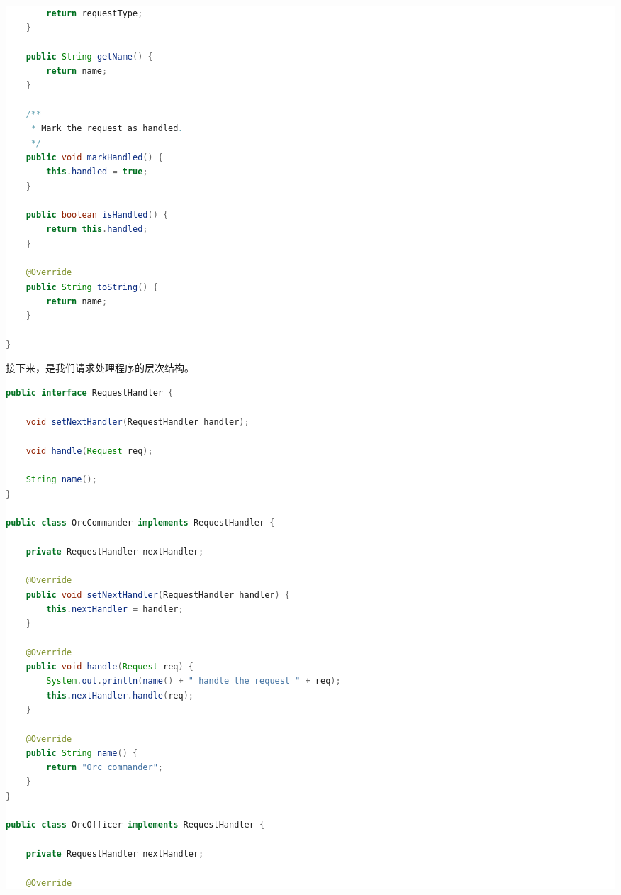 ```java
        return requestType;
    }

    public String getName() {
        return name;
    }

    /**
     * Mark the request as handled.
     */
    public void markHandled() {
        this.handled = true;
    }

    public boolean isHandled() {
        return this.handled;
    }

    @Override
    public String toString() {
        return name;
    }

}
```

接下来，是我们请求处理程序的层次结构。

```java
public interface RequestHandler {

    void setNextHandler(RequestHandler handler);

    void handle(Request req);

    String name();
}

public class OrcCommander implements RequestHandler {

    private RequestHandler nextHandler;

    @Override
    public void setNextHandler(RequestHandler handler) {
        this.nextHandler = handler;
    }

    @Override
    public void handle(Request req) {
        System.out.println(name() + " handle the request " + req);
        this.nextHandler.handle(req);
    }

    @Override
    public String name() {
        return "Orc commander";
    }
}

public class OrcOfficer implements RequestHandler {

    private RequestHandler nextHandler;

    @Override
```